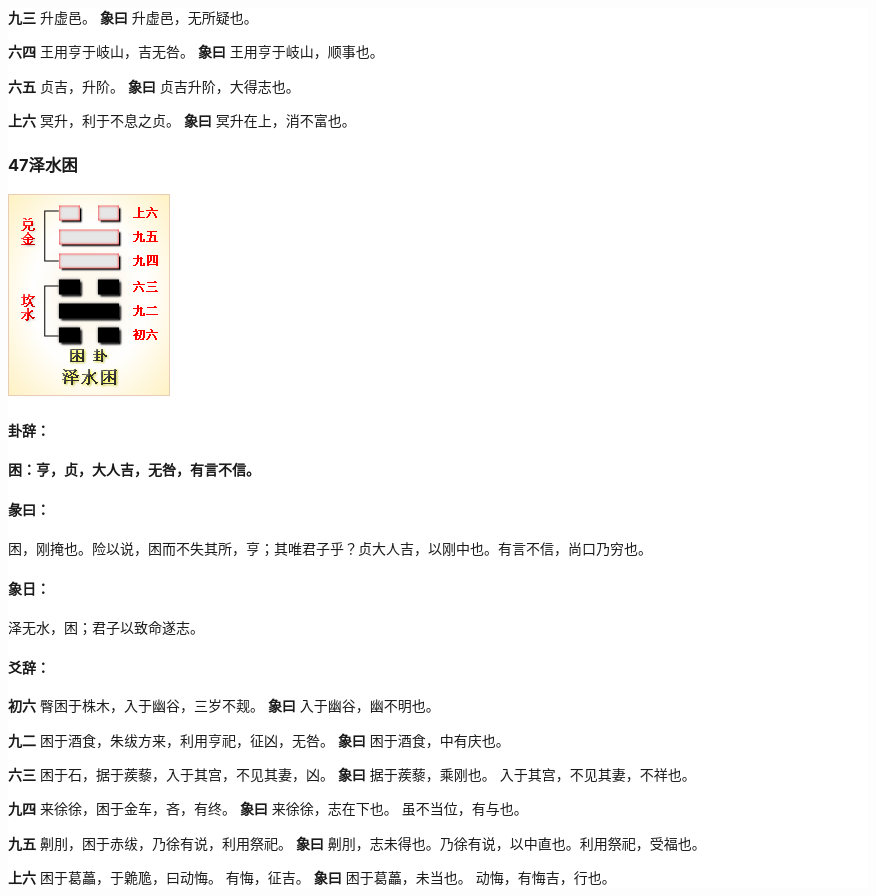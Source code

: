 **九三** 升虚邑。
**象曰** 升虚邑，无所疑也。

**六四** 王用亨于岐山，吉无咎。
**象曰** 王用亨于岐山，顺事也。

**六五** 贞吉，升阶。
**象曰** 贞吉升阶，大得志也。

**上六** 冥升，利于不息之贞。
**象曰** 冥升在上，消不富也。

### 47泽水困

![泽水困](../images/泽水困.png)

#### 卦辞：

**困：亨，贞，大人吉，无咎，有言不信。**

#### 彖曰：

困，刚掩也。险以说，困而不失其所，亨；其唯君子乎？贞大人吉，以刚中也。有言不信，尚口乃穷也。

#### 象日：

泽无水，困；君子以致命遂志。

#### 爻辞：

**初六** 臀困于株木，入于幽谷，三岁不觌。
**象曰** 入于幽谷，幽不明也。

**九二** 困于酒食，朱绂方来，利用亨祀，征凶，无咎。
**象曰** 困于酒食，中有庆也。

**六三** 困于石，据于蒺藜，入于其宫，不见其妻，凶。
**象曰** 据于蒺藜，乘刚也。 入于其宫，不见其妻，不祥也。

**九四** 来徐徐，困于金车，吝，有终。
**象曰** 来徐徐，志在下也。 虽不当位，有与也。

**九五** 劓刖，困于赤绂，乃徐有说，利用祭祀。
**象曰** 劓刖，志未得也。乃徐有说，以中直也。利用祭祀，受福也。

**上六** 困于葛藟，于臲卼，曰动悔。 有悔，征吉。
**象曰** 困于葛藟，未当也。 动悔，有悔吉，行也。
